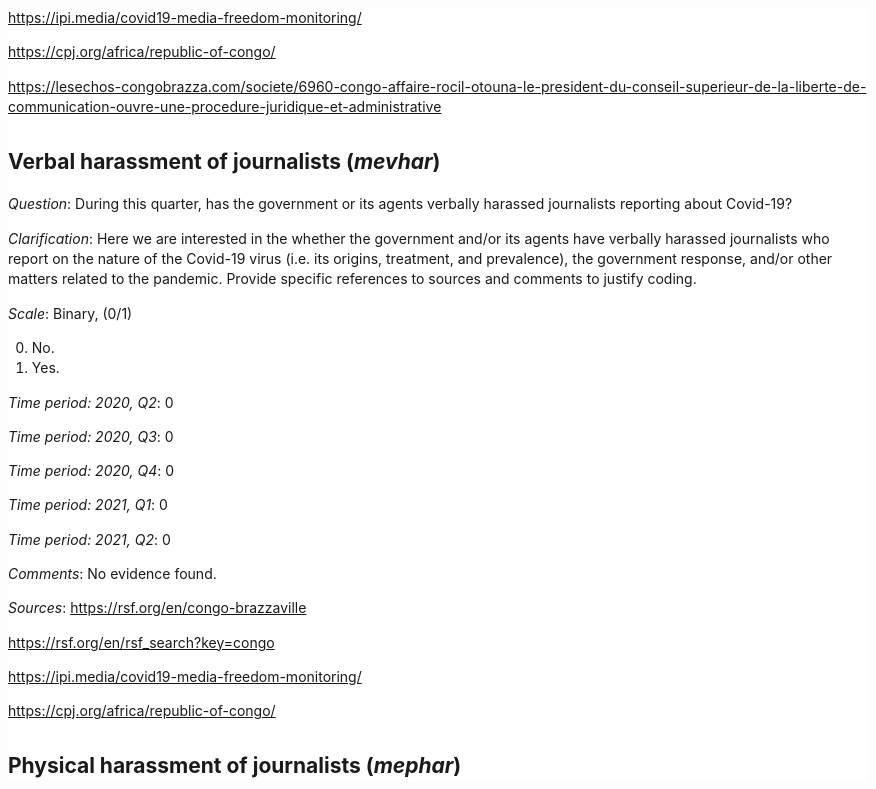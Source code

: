 https://ipi.media/covid19-media-freedom-monitoring/

https://cpj.org/africa/republic-of-congo/

https://lesechos-congobrazza.com/societe/6960-congo-affaire-rocil-otouna-le-president-du-conseil-superieur-de-la-liberte-de-communication-ouvre-une-procedure-juridique-et-administrative





## Verbal harassment of journalists (*mevhar*) 

*Question*: During this quarter, has the government or its agents verbally harassed journalists reporting about Covid-19?

 

*Clarification*: Here we are interested in the whether the government and/or its agents have verbally harassed journalists who report on the nature of the Covid-19 virus (i.e. its origins, treatment, and prevalence), the government response, and/or other matters related to the pandemic. Provide specific references to sources and comments to justify coding.

 

*Scale*: Binary, (0/1) 

 0. No. 
 1. Yes.

 
*Time period: 2020, Q2*: 0

 
*Time period: 2020, Q3*: 0

 
*Time period: 2020, Q4*: 0

 
*Time period: 2021, Q1*: 0

 
*Time period: 2021, Q2*: 0

 

*Comments*:
 No evidence found. 

*Sources*:
 https://rsf.org/en/congo-brazzaville


https://rsf.org/en/rsf_search?key=congo

https://ipi.media/covid19-media-freedom-monitoring/

https://cpj.org/africa/republic-of-congo/





## Physical harassment of journalists (*mephar*) 
